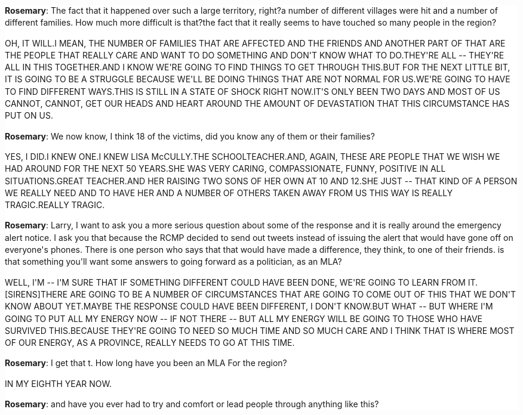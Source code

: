 

**Rosemary**:
The fact that it happened over such a large territory, right?a number of different villages were hit and a number of different families.
How much more difficult is that?the fact that it really seems to have touched so many people in the region?



OH, IT WILL.I MEAN, THE NUMBER OF FAMILIES THAT ARE AFFECTED AND THE FRIENDS AND ANOTHER PART OF THAT ARE THE PEOPLE THAT REALLY CARE AND WANT TO DO SOMETHING AND DON'T KNOW WHAT TO DO.THEY'RE ALL -- THEY'RE ALL IN THIS TOGETHER.AND I KNOW WE'RE GOING TO FIND THINGS TO GET THROUGH THIS.BUT FOR THE NEXT LITTLE BIT, IT IS GOING TO BE A STRUGGLE BECAUSE WE'LL BE DOING THINGS THAT ARE NOT NORMAL FOR US.WE'RE GOING TO HAVE TO FIND DIFFERENT WAYS.THIS IS STILL IN A STATE OF SHOCK RIGHT NOW.IT'S ONLY BEEN TWO DAYS AND MOST OF US CANNOT, CANNOT, GET OUR HEADS AND HEART AROUND THE AMOUNT OF DEVASTATION THAT THIS CIRCUMSTANCE HAS PUT ON US.



**Rosemary**:
We now know, I think 18 of the victims,  did you know any of them or their families?



YES, I DID.I KNEW ONE.I KNEW LISA McCULLY.THE SCHOOLTEACHER.AND, AGAIN, THESE ARE PEOPLE THAT WE WISH WE HAD AROUND FOR THE NEXT 50 YEARS.SHE WAS VERY CARING, COMPASSIONATE, FUNNY, POSITIVE IN ALL SITUATIONS.GREAT TEACHER.AND HER RAISING TWO SONS OF HER OWN AT 10 AND 12.SHE JUST -- THAT KIND OF A PERSON WE REALLY NEED AND TO HAVE HER AND A NUMBER OF OTHERS TAKEN AWAY FROM US THIS WAY IS REALLY TRAGIC.REALLY TRAGIC.



**Rosemary**:
Larry, I want to ask you a more serious question about some of the response and it is really around the emergency alert notice.
I ask you that because the RCMP decided to send out tweets instead of issuing the alert that would have gone off on everyone's phones.
There is one person who says that that would have made a difference, they think, to one of their friends.
is that something you'll want some answers to going forward as a politician, as an MLA?



WELL, I'M -- I'M SURE THAT IF SOMETHING DIFFERENT COULD HAVE BEEN DONE, WE'RE GOING TO LEARN FROM IT.[SIRENS]THERE ARE GOING TO BE A NUMBER OF CIRCUMSTANCES THAT ARE GOING TO COME OUT OF THIS THAT WE DON'T KNOW ABOUT YET.MAYBE THE RESPONSE COULD HAVE BEEN DIFFERENT, I DON'T KNOW.BUT WHAT  -- BUT WHERE I'M GOING TO PUT ALL MY ENERGY NOW -- IF NOT THERE -- BUT ALL MY ENERGY WILL BE GOING TO THOSE WHO HAVE SURVIVED THIS.BECAUSE THEY'RE GOING TO NEED SO MUCH TIME AND SO MUCH CARE AND I THINK THAT IS WHERE MOST OF OUR ENERGY, AS A PROVINCE, REALLY NEEDS TO GO AT THIS TIME.



**Rosemary**:
I get that t. How long have you been an MLA For the region?



IN MY EIGHTH YEAR NOW.



**Rosemary**:
and have you ever had to try and comfort or lead people through anything like this?
